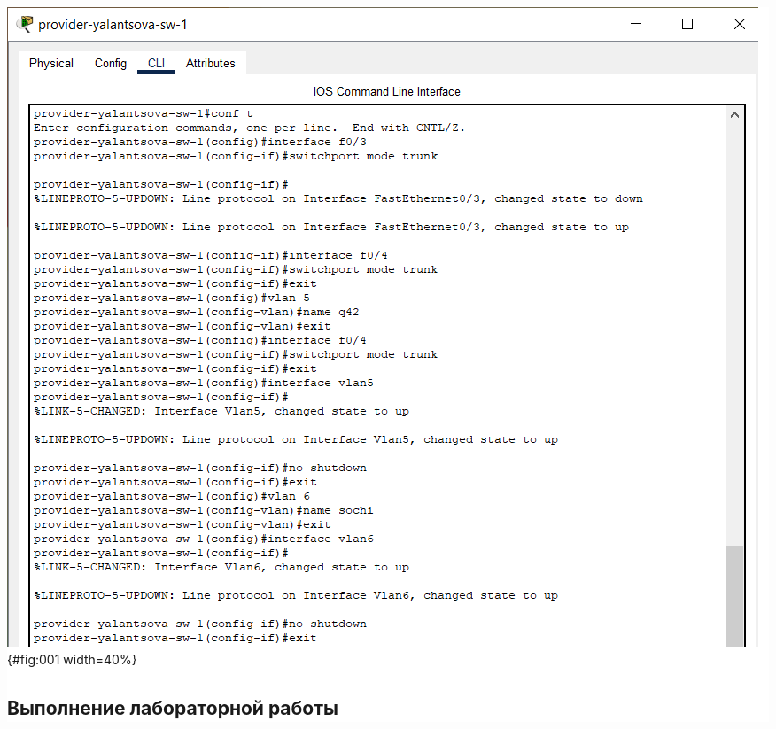 ![Настройка интерфейсов коммутатора provider-yalantsova-sw-1](image/1.png){#fig:001 width=40%}

## Выполнение лабораторной работы
